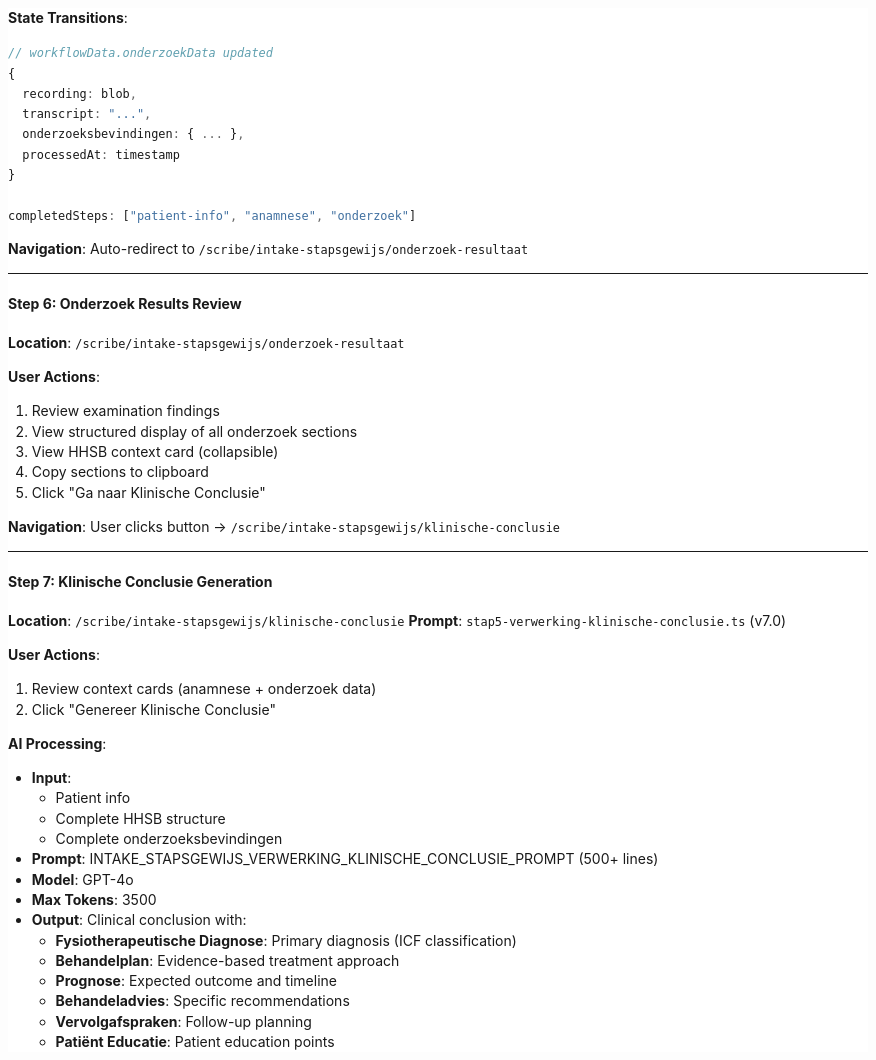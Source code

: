 **State Transitions**:
```typescript
// workflowData.onderzoekData updated
{
  recording: blob,
  transcript: "...",
  onderzoeksbevindingen: { ... },
  processedAt: timestamp
}

completedSteps: ["patient-info", "anamnese", "onderzoek"]
```

**Navigation**: Auto-redirect to `/scribe/intake-stapsgewijs/onderzoek-resultaat`

---

#### Step 6: Onderzoek Results Review

**Location**: `/scribe/intake-stapsgewijs/onderzoek-resultaat`

**User Actions**:
1. Review examination findings
2. View structured display of all onderzoek sections
3. View HHSB context card (collapsible)
4. Copy sections to clipboard
5. Click "Ga naar Klinische Conclusie"

**Navigation**: User clicks button → `/scribe/intake-stapsgewijs/klinische-conclusie`

---

#### Step 7: Klinische Conclusie Generation

**Location**: `/scribe/intake-stapsgewijs/klinische-conclusie`
**Prompt**: `stap5-verwerking-klinische-conclusie.ts` (v7.0)

**User Actions**:
1. Review context cards (anamnese + onderzoek data)
2. Click "Genereer Klinische Conclusie"

**AI Processing**:
- **Input**:
  - Patient info
  - Complete HHSB structure
  - Complete onderzoeksbevindingen
- **Prompt**: INTAKE_STAPSGEWIJS_VERWERKING_KLINISCHE_CONCLUSIE_PROMPT (500+ lines)
- **Model**: GPT-4o
- **Max Tokens**: 3500
- **Output**: Clinical conclusion with:
  - **Fysiotherapeutische Diagnose**: Primary diagnosis (ICF classification)
  - **Behandelplan**: Evidence-based treatment approach
  - **Prognose**: Expected outcome and timeline
  - **Behandeladvies**: Specific recommendations
  - **Vervolgafspraken**: Follow-up planning
  - **Patiënt Educatie**: Patient education points
